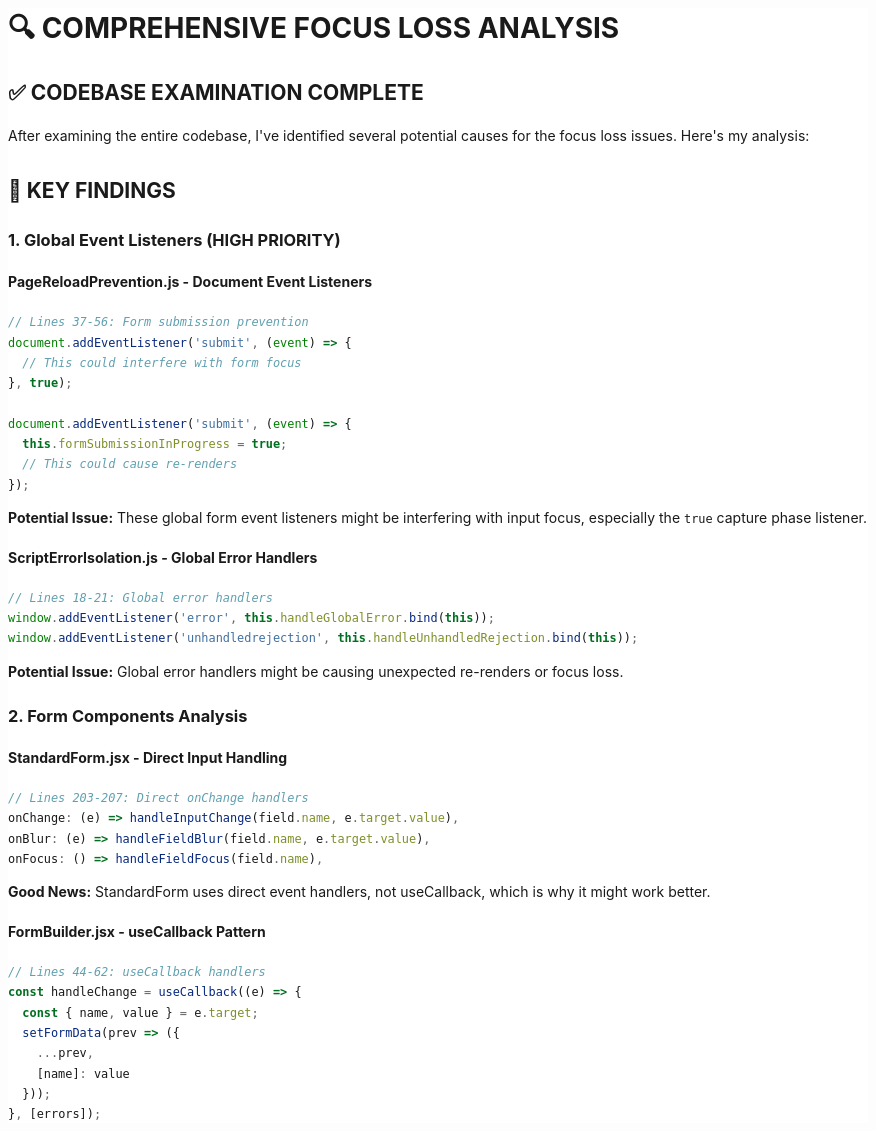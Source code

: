# 🔍 **COMPREHENSIVE FOCUS LOSS ANALYSIS**

## ✅ **CODEBASE EXAMINATION COMPLETE**

After examining the entire codebase, I've identified several potential causes for the focus loss issues. Here's my analysis:

## 🎯 **KEY FINDINGS**

### **1. Global Event Listeners (HIGH PRIORITY)**

#### **PageReloadPrevention.js - Document Event Listeners**
```javascript
// Lines 37-56: Form submission prevention
document.addEventListener('submit', (event) => {
  // This could interfere with form focus
}, true);

document.addEventListener('submit', (event) => {
  this.formSubmissionInProgress = true;
  // This could cause re-renders
});
```

**Potential Issue:** These global form event listeners might be interfering with input focus, especially the `true` capture phase listener.

#### **ScriptErrorIsolation.js - Global Error Handlers**
```javascript
// Lines 18-21: Global error handlers
window.addEventListener('error', this.handleGlobalError.bind(this));
window.addEventListener('unhandledrejection', this.handleUnhandledRejection.bind(this));
```

**Potential Issue:** Global error handlers might be causing unexpected re-renders or focus loss.

### **2. Form Components Analysis**

#### **StandardForm.jsx - Direct Input Handling**
```javascript
// Lines 203-207: Direct onChange handlers
onChange: (e) => handleInputChange(field.name, e.target.value),
onBlur: (e) => handleFieldBlur(field.name, e.target.value),
onFocus: () => handleFieldFocus(field.name),
```

**Good News:** StandardForm uses direct event handlers, not useCallback, which is why it might work better.

#### **FormBuilder.jsx - useCallback Pattern**
```javascript
// Lines 44-62: useCallback handlers
const handleChange = useCallback((e) => {
  const { name, value } = e.target;
  setFormData(prev => ({
    ...prev,
    [name]: value
  }));
}, [errors]);
```
